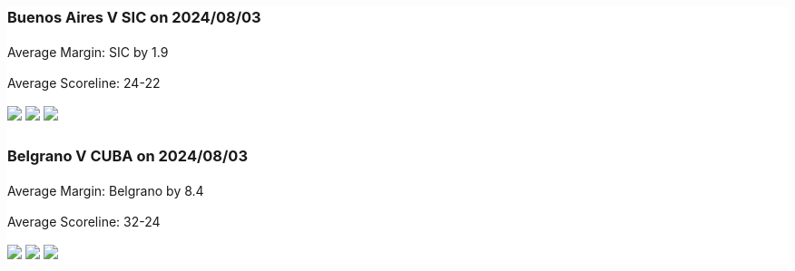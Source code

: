 ### Buenos Aires V SIC on 2024/08/03


Average Margin: SIC by 1.9

Average Scoreline: 24-22

<p float="left">
<img src="plots/performances_2024-08-03-BuenosAires_V_SIC.png" width="32%" />
<img src="plots/resultbar_2024-08-03-BuenosAires_V_SIC.png" width="32%" />
<img src="plots/spreads_2024-08-03-BuenosAires_V_SIC.png" width="32%" />
</p>

### Belgrano V CUBA on 2024/08/03


Average Margin: Belgrano by 8.4

Average Scoreline: 32-24

<p float="left">
<img src="plots/performances_2024-08-03-Belgrano_V_CUBA.png" width="32%" />
<img src="plots/resultbar_2024-08-03-Belgrano_V_CUBA.png" width="32%" />
<img src="plots/spreads_2024-08-03-Belgrano_V_CUBA.png" width="32%" />
</p>
